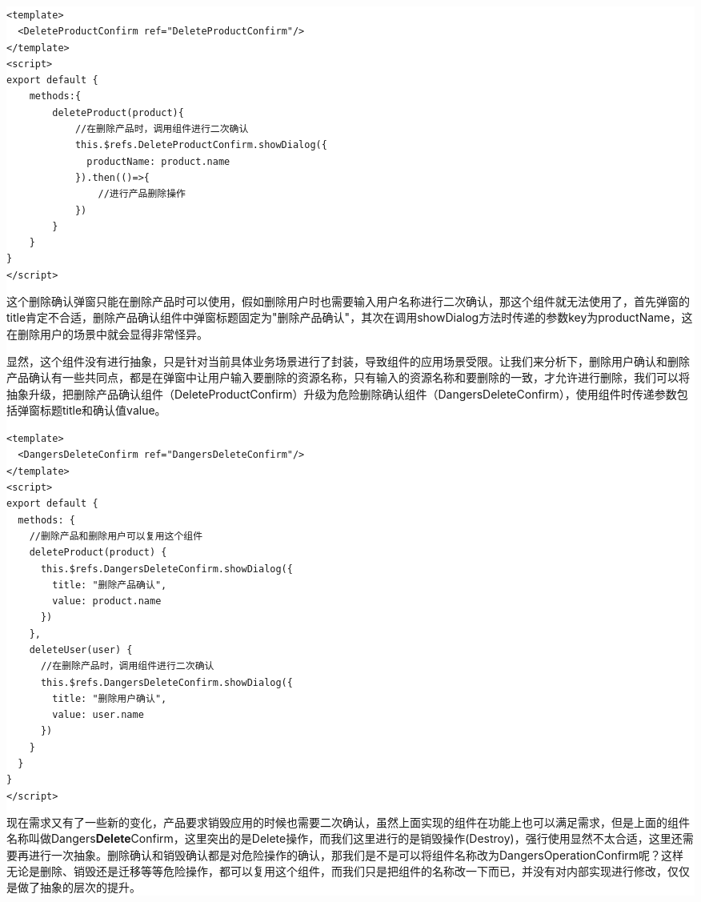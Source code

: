    <template>
      <DeleteProductConfirm ref="DeleteProductConfirm"/>
    </template>
    <script>
    export default {
        methods:{
            deleteProduct(product){
                //在删除产品时，调用组件进行二次确认
                this.$refs.DeleteProductConfirm.showDialog({
                  productName: product.name
                }).then(()=>{
                    //进行产品删除操作
                })
            }
        }
    }
    </script>
    

这个删除确认弹窗只能在删除产品时可以使用，假如删除用户时也需要输入用户名称进行二次确认，那这个组件就无法使用了，首先弹窗的title肯定不合适，删除产品确认组件中弹窗标题固定为"删除产品确认"，其次在调用showDialog方法时传递的参数key为productName，这在删除用户的场景中就会显得非常怪异。

显然，这个组件没有进行抽象，只是针对当前具体业务场景进行了封装，导致组件的应用场景受限。让我们来分析下，删除用户确认和删除产品确认有一些共同点，都是在弹窗中让用户输入要删除的资源名称，只有输入的资源名称和要删除的一致，才允许进行删除，我们可以将抽象升级，把删除产品确认组件（DeleteProductConfirm）升级为危险删除确认组件（DangersDeleteConfirm），使用组件时传递参数包括弹窗标题title和确认值value。

    <template>
      <DangersDeleteConfirm ref="DangersDeleteConfirm"/>
    </template>
    <script>
    export default {
      methods: {
        //删除产品和删除用户可以复用这个组件
        deleteProduct(product) {
          this.$refs.DangersDeleteConfirm.showDialog({
            title: "删除产品确认",
            value: product.name
          })
        },
        deleteUser(user) {
          //在删除产品时，调用组件进行二次确认
          this.$refs.DangersDeleteConfirm.showDialog({
            title: "删除用户确认",
            value: user.name
          })
        }
      }
    }
    </script>
    

现在需求又有了一些新的变化，产品要求销毁应用的时候也需要二次确认，虽然上面实现的组件在功能上也可以满足需求，但是上面的组件名称叫做Dangers**Delete**Confirm，这里突出的是Delete操作，而我们这里进行的是销毁操作(Destroy)，强行使用显然不太合适，这里还需要再进行一次抽象。删除确认和销毁确认都是对危险操作的确认，那我们是不是可以将组件名称改为DangersOperationConfirm呢？这样无论是删除、销毁还是迁移等等危险操作，都可以复用这个组件，而我们只是把组件的名称改一下而已，并没有对内部实现进行修改，仅仅是做了抽象的层次的提升。

